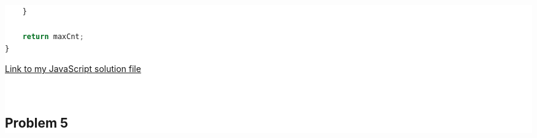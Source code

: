 ```javascript
    }

    return maxCnt;
}
```

[Link to my JavaScript solution file](./T10P4.js)

<br>

## Problem 5
